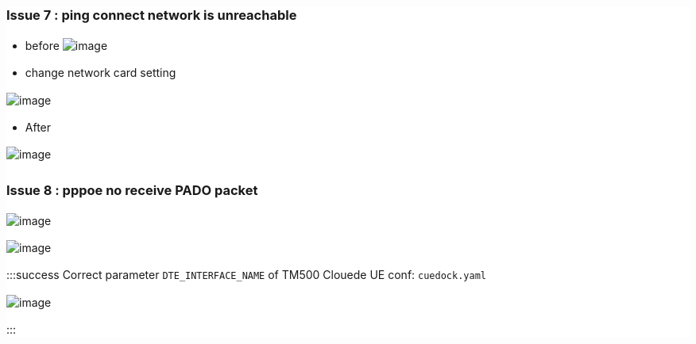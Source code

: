 
### Issue 7 : ping connect network is unreachable
- before
![image](https://hackmd.io/_uploads/SkfvRsXXyg.png)

- change network card setting

![image](https://hackmd.io/_uploads/BJkTCsQX1e.png)

- After

![image](https://hackmd.io/_uploads/BJvly2Qm1e.png)

### Issue 8 : pppoe no receive PADO packet
![image](https://hackmd.io/_uploads/H16tMp4NJx.png)

![image](https://hackmd.io/_uploads/HyOGJL2Gyl.png)

:::success
Correct parameter `DTE_INTERFACE_NAME` of TM500 Clouede UE conf: `cuedock.yaml`

![image](https://hackmd.io/_uploads/H13ChaLEkl.png)

:::